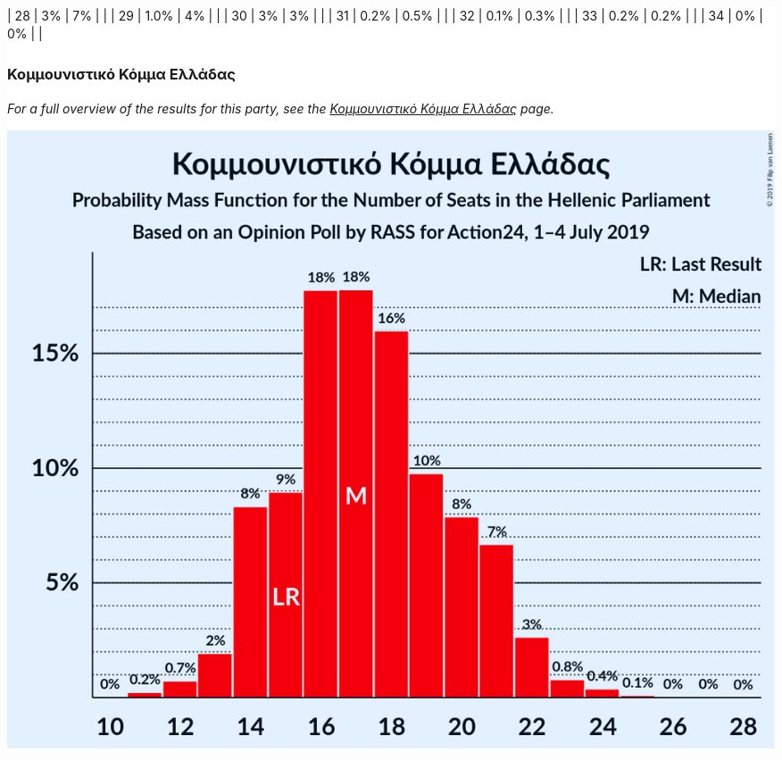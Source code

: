 | 28 | 3% | 7% |  |
| 29 | 1.0% | 4% |  |
| 30 | 3% | 3% |  |
| 31 | 0.2% | 0.5% |  |
| 32 | 0.1% | 0.3% |  |
| 33 | 0.2% | 0.2% |  |
| 34 | 0% | 0% |  |

### Κομμουνιστικό Κόμμα Ελλάδας

*For a full overview of the results for this party, see the [Κομμουνιστικό Κόμμα Ελλάδας](party-κομμουνιστικόκόμμαελλάδας.html) page.*

![Graph with seats probability mass function not yet produced](2019-07-04-RASS-seats-pmf-κομμουνιστικόκόμμαελλάδας.png "Seats Probability Mass Function")

